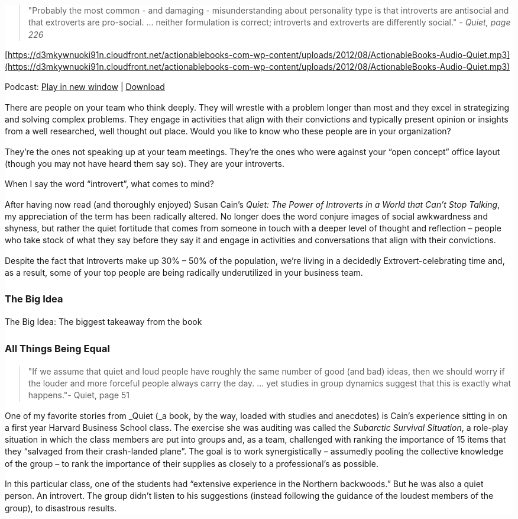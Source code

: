 
> "Probably the most common - and damaging - misunderstanding about personality type is that introverts are antisocial and that extroverts are pro-social. ... neither formulation is correct; introverts and extroverts are differently social." _\- Quiet, page 226_

[https://d3mkywnuoki91n.cloudfront.net/actionablebooks-com-wp-content/uploads/2012/08/ActionableBooks-Audio-Quiet.mp3](https://d3mkywnuoki91n.cloudfront.net/actionablebooks-com-wp-content/uploads/2012/08/ActionableBooks-Audio-Quiet.mp3)

Podcast: [Play in new window](https://d3mkywnuoki91n.cloudfront.net/actionablebooks-com-wp-content/uploads/2012/08/ActionableBooks-Audio-Quiet.mp3) | [Download](https://d3mkywnuoki91n.cloudfront.net/actionablebooks-com-wp-content/uploads/2012/08/ActionableBooks-Audio-Quiet.mp3)

There are people on your team who think deeply. They will wrestle with a problem longer than most and they excel in strategizing and solving complex problems. They engage in activities that align with their convictions and typically present opinion or insights from a well researched, well thought out place. Would you like to know who these people are in your organization?

They’re the ones not speaking up at your team meetings. They’re the ones who were against your “open concept” office layout (though you may not have heard them say so). They are your introverts.

When I say the word “introvert”, what comes to mind?

After having now read (and thoroughly enjoyed) Susan Cain’s _Quiet: The Power of Introverts in a World that Can’t Stop Talking_, my appreciation of the term has been radically altered. No longer does the word conjure images of social awkwardness and shyness, but rather the quiet fortitude that comes from someone in touch with a deeper level of thought and reflection – people who take stock of what they say before they say it and engage in activities and conversations that align with their convictions.

Despite the fact that Introverts make up 30% – 50% of the population, we’re living in a decidedly Extrovert-celebrating time and, as a result, some of your top people are being radically underutilized in your business team.

### The Big Idea

The Big Idea: The biggest takeaway from the book

### All Things Being Equal

> "If we assume that quiet and loud people have roughly the same number of good (and bad) ideas, then we should worry if the louder and more forceful people always carry the day. ... yet studies in group dynamics suggest that this is exactly what happens."- Quiet, page 51

One of my favorite stories from _Quiet (_a book, by the way, loaded with studies and anecdotes) is Cain’s experience sitting in on a first year Harvard Business School class. The exercise she was auditing was called the _Subarctic Survival Situation_, a role-play situation in which the class members are put into groups and, as a team, challenged with ranking the importance of 15 items that they “salvaged from their crash-landed plane”. The goal is to work synergistically – assumedly pooling the collective knowledge of the group – to rank the importance of their supplies as closely to a professional’s as possible.

In this particular class, one of the students had “extensive experience in the Northern backwoods.” But he was also a quiet person. An introvert. The group didn’t listen to his suggestions (instead following the guidance of the loudest members of the group), to disastrous results.
